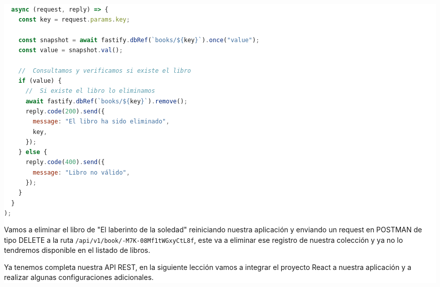 ```js
  async (request, reply) => {
    const key = request.params.key;

    const snapshot = await fastify.dbRef(`books/${key}`).once("value");
    const value = snapshot.val();

    //  Consultamos y verificamos si existe el libro
    if (value) {
      //  Si existe el libro lo eliminamos
      await fastify.dbRef(`books/${key}`).remove();
      reply.code(200).send({
        message: "El libro ha sido eliminado",
        key,
      });
    } else {
      reply.code(400).send({
        message: "Libro no válido",
      });
    }
  }
);
```

Vamos a eliminar el libro de "El laberinto de la soledad" reiniciando nuestra aplicación y enviando un request en POSTMAN de tipo DELETE a la ruta `/api/v1/book/-M7K-08Mf1tWGxyCtL8f`, este va a eliminar ese registro de nuestra colección y ya no lo tendremos disponible en el listado de libros.

Ya tenemos completa nuestra API REST, en la siguiente lección vamos a integrar el proyecto React a nuestra aplicación y a realizar algunas configuraciones adicionales.
